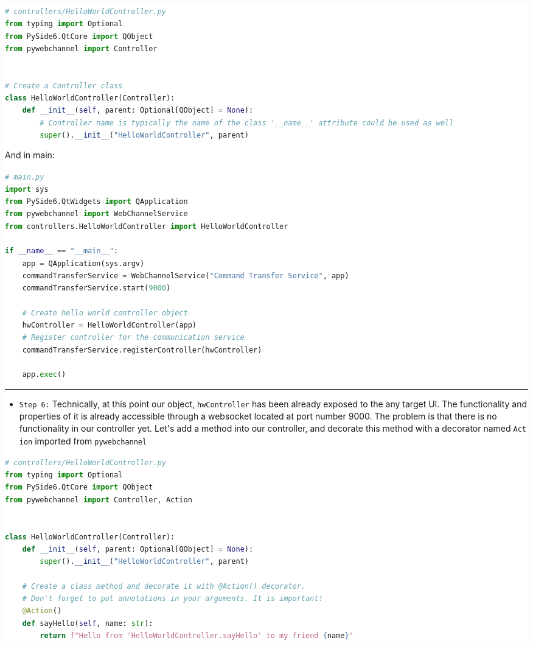 ```python
# controllers/HelloWorldController.py
from typing import Optional
from PySide6.QtCore import QObject
from pywebchannel import Controller


# Create a Controller class
class HelloWorldController(Controller):
    def __init__(self, parent: Optional[QObject] = None):
        # Controller name is typically the name of the class '__name__' attribute could be used as well
        super().__init__("HelloWorldController", parent)
```

And in main:

```python
# main.py
import sys
from PySide6.QtWidgets import QApplication
from pywebchannel import WebChannelService
from controllers.HelloWorldController import HelloWorldController

if __name__ == "__main__":
    app = QApplication(sys.argv)
    commandTransferService = WebChannelService("Command Transfer Service", app)
    commandTransferService.start(9000)

    # Create hello world controller object
    hwController = HelloWorldController(app)
    # Register controller for the communication service
    commandTransferService.registerController(hwController)

    app.exec()

```

----------------------------------------------------------------

- `Step 6:` Technically, at this point our object, `hwController` has been already exposed to the any target UI. The
  functionality and properties of it is already accessible through a websocket located at port number 9000. The problem
  is that there is no functionality in our controller yet. Let's add a method into our controller, and decorate this
  method with a decorator named `Action` imported from `pywebchannel`

```python
# controllers/HelloWorldController.py
from typing import Optional
from PySide6.QtCore import QObject
from pywebchannel import Controller, Action


class HelloWorldController(Controller):
    def __init__(self, parent: Optional[QObject] = None):
        super().__init__("HelloWorldController", parent)

    # Create a class method and decorate it with @Action() decorator.
    # Don't forget to put annotations in your arguments. It is important!
    @Action()
    def sayHello(self, name: str):
        return f"Hello from 'HelloWorldController.sayHello' to my friend {name}"
```
